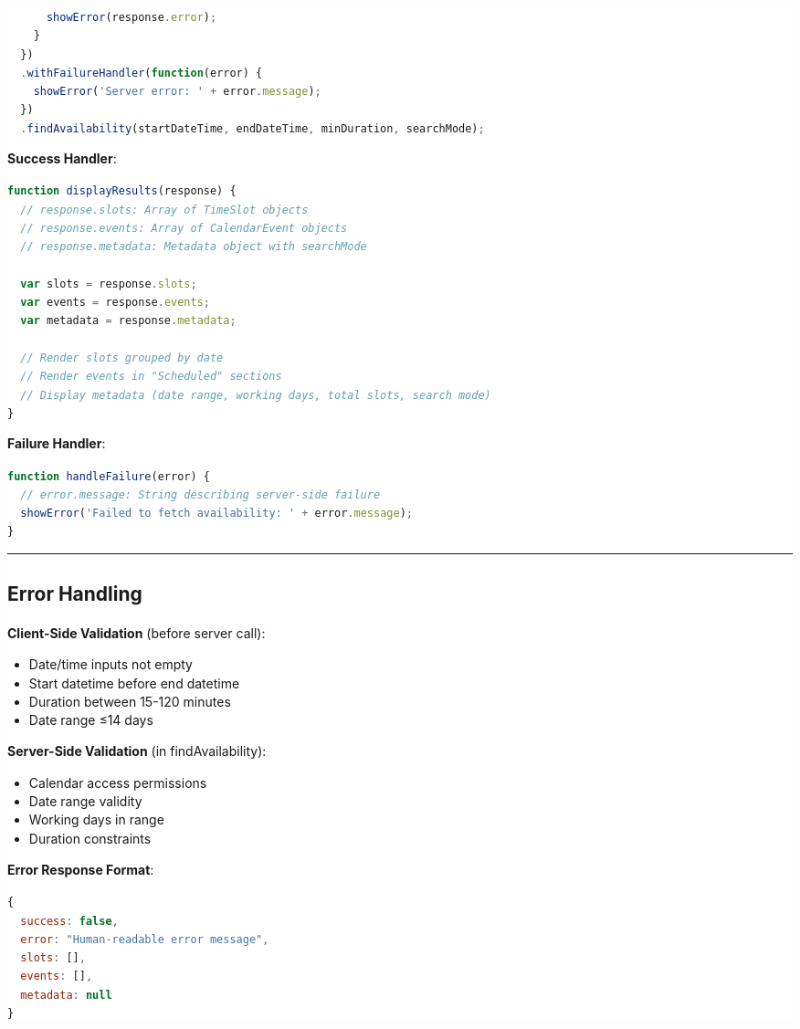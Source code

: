 ```javascript
      showError(response.error);
    }
  })
  .withFailureHandler(function(error) {
    showError('Server error: ' + error.message);
  })
  .findAvailability(startDateTime, endDateTime, minDuration, searchMode);
```

**Success Handler**:
```javascript
function displayResults(response) {
  // response.slots: Array of TimeSlot objects
  // response.events: Array of CalendarEvent objects
  // response.metadata: Metadata object with searchMode

  var slots = response.slots;
  var events = response.events;
  var metadata = response.metadata;

  // Render slots grouped by date
  // Render events in "Scheduled" sections
  // Display metadata (date range, working days, total slots, search mode)
}
```

**Failure Handler**:
```javascript
function handleFailure(error) {
  // error.message: String describing server-side failure
  showError('Failed to fetch availability: ' + error.message);
}
```

---

## Error Handling

**Client-Side Validation** (before server call):
- Date/time inputs not empty
- Start datetime before end datetime
- Duration between 15-120 minutes
- Date range ≤14 days

**Server-Side Validation** (in findAvailability):
- Calendar access permissions
- Date range validity
- Working days in range
- Duration constraints

**Error Response Format**:
```javascript
{
  success: false,
  error: "Human-readable error message",
  slots: [],
  events: [],
  metadata: null
}
```
